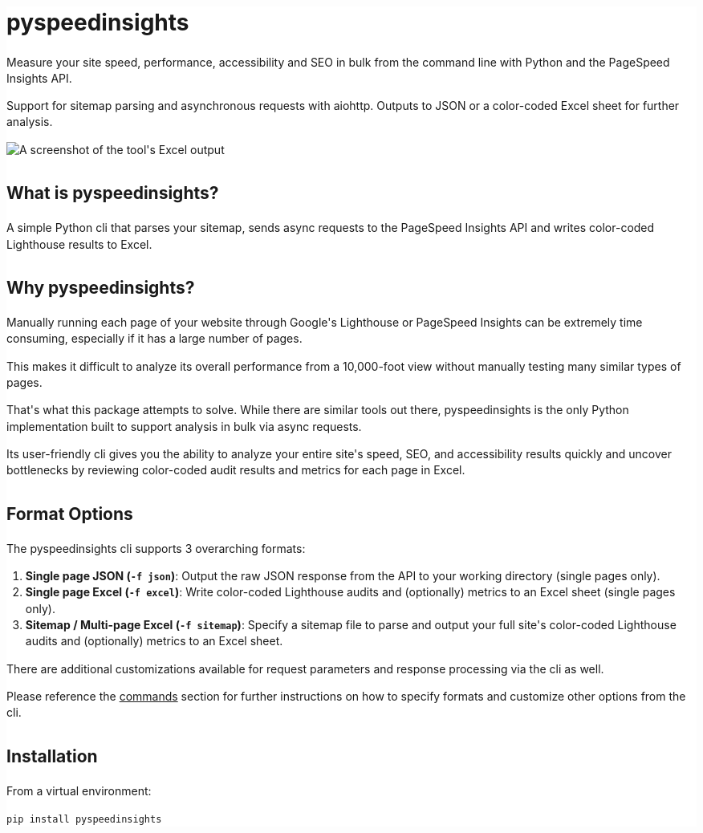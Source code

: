 # pyspeedinsights

Measure your site speed, performance, accessibility and SEO in bulk from the command line with Python and the PageSpeed Insights API.

Support for sitemap parsing and asynchronous requests with aiohttp. Outputs to JSON or a color-coded Excel sheet for further analysis.

![A screenshot of the tool's Excel output](https://raw.githubusercontent.com/wjh18/pyspeedinsights/master/images/screenshot.png)

## What is pyspeedinsights?

A simple Python cli that parses your sitemap, sends async requests to the PageSpeed Insights API and writes color-coded Lighthouse results to Excel.

## Why pyspeedinsights?

Manually running each page of your website through Google's Lighthouse or PageSpeed Insights can be extremely time consuming, especially if it has a large number of pages.

This makes it difficult to analyze its overall performance from a 10,000-foot view without manually testing many similar types of pages.

That's what this package attempts to solve. While there are similar tools out there, pyspeedinsights is the only Python implementation built to support analysis in bulk via async requests.

Its user-friendly cli gives you the ability to analyze your entire site's speed, SEO, and accessibility results quickly and uncover bottlenecks by reviewing color-coded audit results and metrics for each page in Excel.

## Format Options

The pyspeedinsights cli supports 3 overarching formats:

1. **Single page JSON (`-f json`)**: Output the raw JSON response from the API to your working directory (single pages only).
2. **Single page Excel (`-f excel`)**: Write color-coded Lighthouse audits and (optionally) metrics to an Excel sheet (single pages only).
3. **Sitemap / Multi-page Excel (`-f sitemap`)**: Specify a sitemap file to parse and output your full site's color-coded Lighthouse audits and (optionally) metrics to an Excel sheet.

There are additional customizations available for request parameters and response processing via the cli as well.

Please reference the [commands](#command-line-arguments) section for further instructions on how to specify formats and customize other options from the cli.

## Installation

From a virtual environment:

```shell
pip install pyspeedinsights
```
